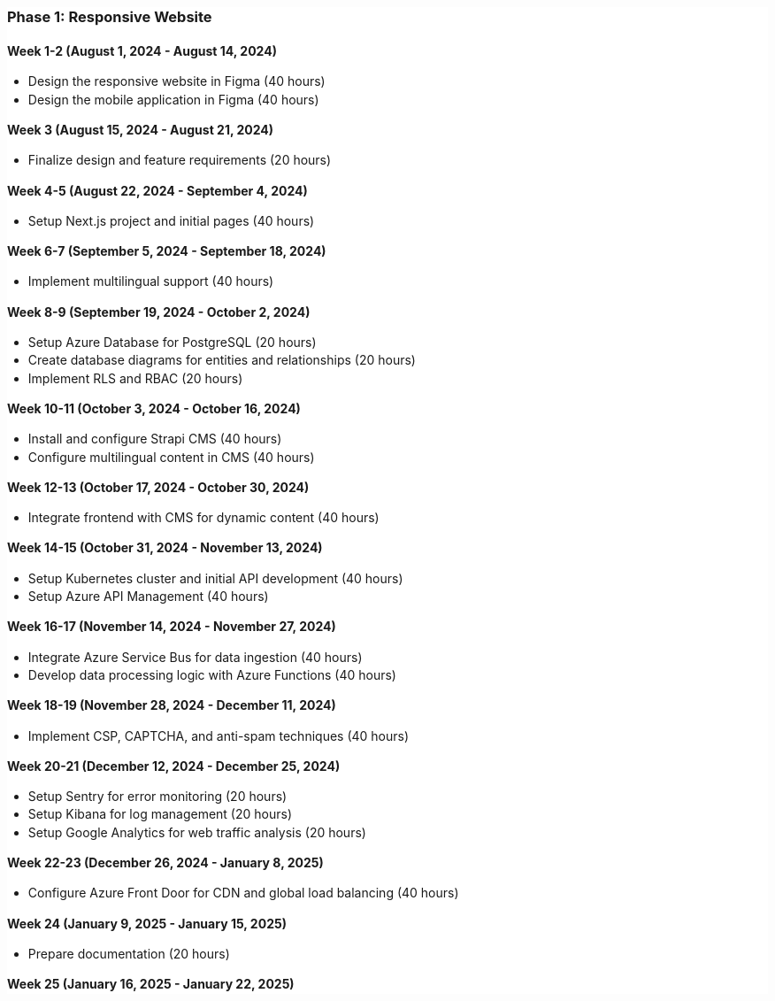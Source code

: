 ### Phase 1: Responsive Website

**Week 1-2 (August 1, 2024 - August 14, 2024)**

- Design the responsive website in Figma (40 hours)
- Design the mobile application in Figma (40 hours)

**Week 3 (August 15, 2024 - August 21, 2024)**

- Finalize design and feature requirements (20 hours)

**Week 4-5 (August 22, 2024 - September 4, 2024)**

- Setup Next.js project and initial pages (40 hours)

**Week 6-7 (September 5, 2024 - September 18, 2024)**

- Implement multilingual support (40 hours)

**Week 8-9 (September 19, 2024 - October 2, 2024)**

- Setup Azure Database for PostgreSQL (20 hours)
- Create database diagrams for entities and relationships (20 hours)
- Implement RLS and RBAC (20 hours)

**Week 10-11 (October 3, 2024 - October 16, 2024)**

- Install and configure Strapi CMS (40 hours)
- Configure multilingual content in CMS (40 hours)

**Week 12-13 (October 17, 2024 - October 30, 2024)**

- Integrate frontend with CMS for dynamic content (40 hours)

**Week 14-15 (October 31, 2024 - November 13, 2024)**

- Setup Kubernetes cluster and initial API development (40 hours)
- Setup Azure API Management (40 hours)

**Week 16-17 (November 14, 2024 - November 27, 2024)**

- Integrate Azure Service Bus for data ingestion (40 hours)
- Develop data processing logic with Azure Functions (40 hours)

**Week 18-19 (November 28, 2024 - December 11, 2024)**

- Implement CSP, CAPTCHA, and anti-spam techniques (40 hours)

**Week 20-21 (December 12, 2024 - December 25, 2024)**

- Setup Sentry for error monitoring (20 hours)
- Setup Kibana for log management (20 hours)
- Setup Google Analytics for web traffic analysis (20 hours)

**Week 22-23 (December 26, 2024 - January 8, 2025)**

- Configure Azure Front Door for CDN and global load balancing (40 hours)

**Week 24 (January 9, 2025 - January 15, 2025)**

- Prepare documentation (20 hours)

**Week 25 (January 16, 2025 - January 22, 2025)**
